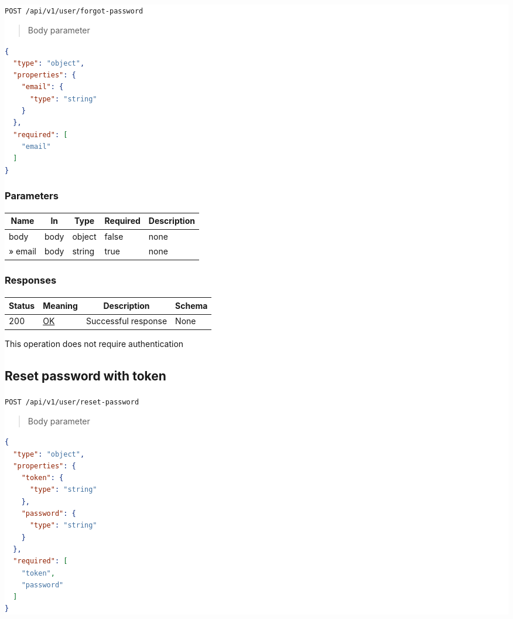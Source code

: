 <a id="opIdpostApiV1UserForgot-password"></a>

`POST /api/v1/user/forgot-password`

> Body parameter

```json
{
  "type": "object",
  "properties": {
    "email": {
      "type": "string"
    }
  },
  "required": [
    "email"
  ]
}
```

<h3 id="forgot-password-endpoint-parameters">Parameters</h3>

|Name|In|Type|Required|Description|
|---|---|---|---|---|
|body|body|object|false|none|
|» email|body|string|true|none|

<h3 id="forgot-password-endpoint-responses">Responses</h3>

|Status|Meaning|Description|Schema|
|---|---|---|---|
|200|[OK](https://tools.ietf.org/html/rfc7231#section-6.3.1)|Successful response|None|

<aside class="success">
This operation does not require authentication
</aside>

## Reset password with token

<a id="opIdpostApiV1UserReset-password"></a>

`POST /api/v1/user/reset-password`

> Body parameter

```json
{
  "type": "object",
  "properties": {
    "token": {
      "type": "string"
    },
    "password": {
      "type": "string"
    }
  },
  "required": [
    "token",
    "password"
  ]
}
```
